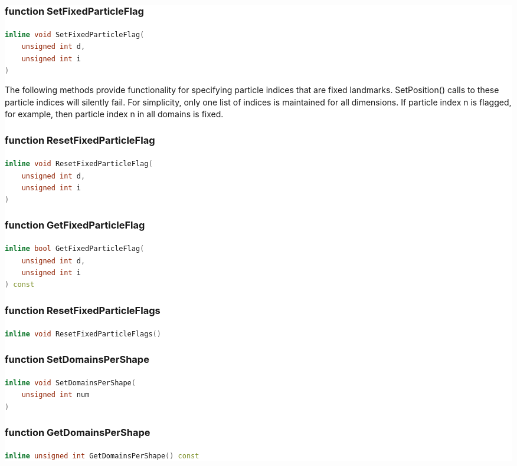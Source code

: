 
### function SetFixedParticleFlag

```cpp
inline void SetFixedParticleFlag(
    unsigned int d,
    unsigned int i
)
```


The following methods provide functionality for specifying particle indices that are fixed landmarks. SetPosition() calls to these particle indices will silently fail. For simplicity, only one list of indices is maintained for all dimensions. If particle index n is flagged, for example, then particle index n in all domains is fixed. 


### function ResetFixedParticleFlag

```cpp
inline void ResetFixedParticleFlag(
    unsigned int d,
    unsigned int i
)
```


### function GetFixedParticleFlag

```cpp
inline bool GetFixedParticleFlag(
    unsigned int d,
    unsigned int i
) const
```


### function ResetFixedParticleFlags

```cpp
inline void ResetFixedParticleFlags()
```


### function SetDomainsPerShape

```cpp
inline void SetDomainsPerShape(
    unsigned int num
)
```


### function GetDomainsPerShape

```cpp
inline unsigned int GetDomainsPerShape() const
```

